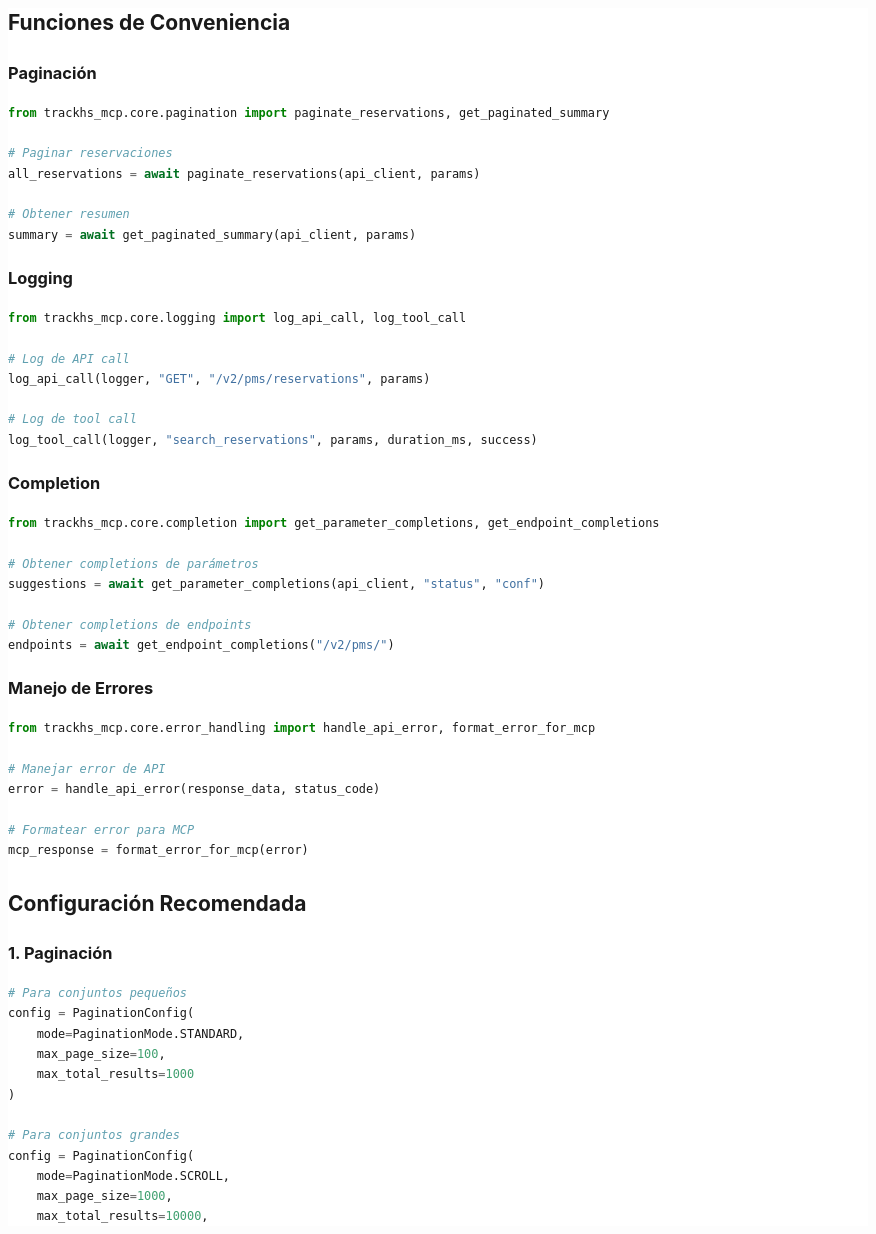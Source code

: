 ## Funciones de Conveniencia

### Paginación
```python
from trackhs_mcp.core.pagination import paginate_reservations, get_paginated_summary

# Paginar reservaciones
all_reservations = await paginate_reservations(api_client, params)

# Obtener resumen
summary = await get_paginated_summary(api_client, params)
```

### Logging
```python
from trackhs_mcp.core.logging import log_api_call, log_tool_call

# Log de API call
log_api_call(logger, "GET", "/v2/pms/reservations", params)

# Log de tool call
log_tool_call(logger, "search_reservations", params, duration_ms, success)
```

### Completion
```python
from trackhs_mcp.core.completion import get_parameter_completions, get_endpoint_completions

# Obtener completions de parámetros
suggestions = await get_parameter_completions(api_client, "status", "conf")

# Obtener completions de endpoints
endpoints = await get_endpoint_completions("/v2/pms/")
```

### Manejo de Errores
```python
from trackhs_mcp.core.error_handling import handle_api_error, format_error_for_mcp

# Manejar error de API
error = handle_api_error(response_data, status_code)

# Formatear error para MCP
mcp_response = format_error_for_mcp(error)
```

## Configuración Recomendada

### 1. Paginación
```python
# Para conjuntos pequeños
config = PaginationConfig(
    mode=PaginationMode.STANDARD,
    max_page_size=100,
    max_total_results=1000
)

# Para conjuntos grandes
config = PaginationConfig(
    mode=PaginationMode.SCROLL,
    max_page_size=1000,
    max_total_results=10000,
```